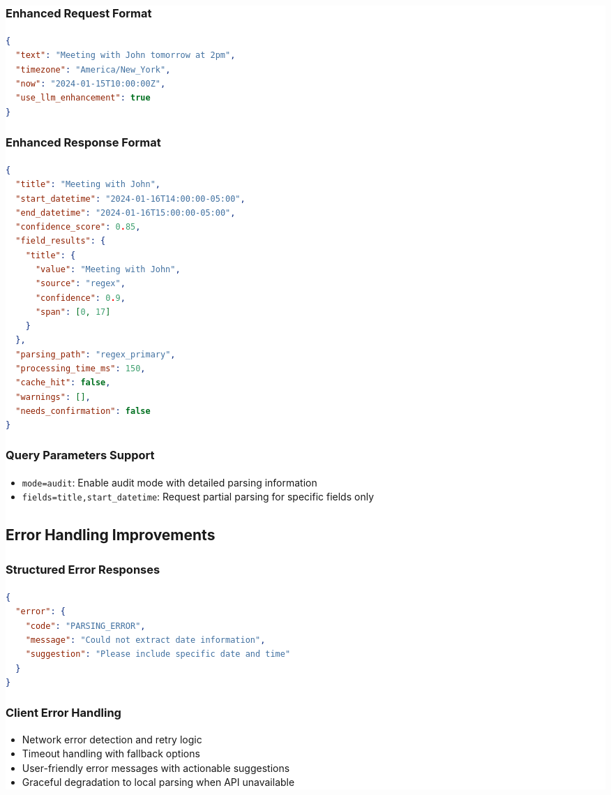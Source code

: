 ### Enhanced Request Format
```json
{
  "text": "Meeting with John tomorrow at 2pm",
  "timezone": "America/New_York",
  "now": "2024-01-15T10:00:00Z",
  "use_llm_enhancement": true
}
```

### Enhanced Response Format
```json
{
  "title": "Meeting with John",
  "start_datetime": "2024-01-16T14:00:00-05:00",
  "end_datetime": "2024-01-16T15:00:00-05:00",
  "confidence_score": 0.85,
  "field_results": {
    "title": {
      "value": "Meeting with John",
      "source": "regex",
      "confidence": 0.9,
      "span": [0, 17]
    }
  },
  "parsing_path": "regex_primary",
  "processing_time_ms": 150,
  "cache_hit": false,
  "warnings": [],
  "needs_confirmation": false
}
```

### Query Parameters Support
- `mode=audit`: Enable audit mode with detailed parsing information
- `fields=title,start_datetime`: Request partial parsing for specific fields only

## Error Handling Improvements

### Structured Error Responses
```json
{
  "error": {
    "code": "PARSING_ERROR",
    "message": "Could not extract date information",
    "suggestion": "Please include specific date and time"
  }
}
```

### Client Error Handling
- Network error detection and retry logic
- Timeout handling with fallback options
- User-friendly error messages with actionable suggestions
- Graceful degradation to local parsing when API unavailable
